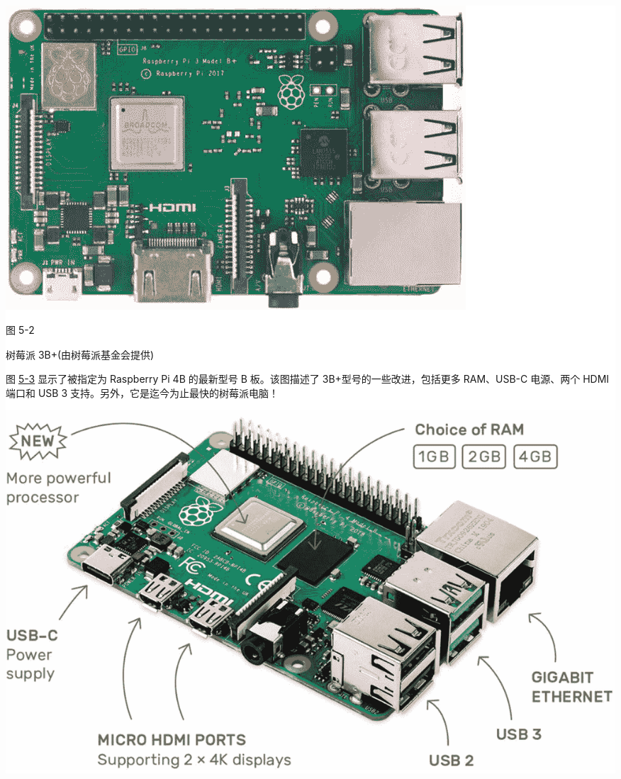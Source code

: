 ![img/313992_2_En_5_Fig2_HTML.jpg](img/313992_2_En_5_Fig2_HTML.jpg)

图 5-2

树莓派 3B+(由树莓派基金会提供)

图 [5-3](#Fig3) 显示了被指定为 Raspberry Pi 4B 的最新型号 B 板。该图描述了 3B+型号的一些改进，包括更多 RAM、USB-C 电源、两个 HDMI 端口和 USB 3 支持。另外，它是迄今为止最快的树莓派电脑！

![img/313992_2_En_5_Fig3_HTML.jpg](img/313992_2_En_5_Fig3_HTML.jpg)

